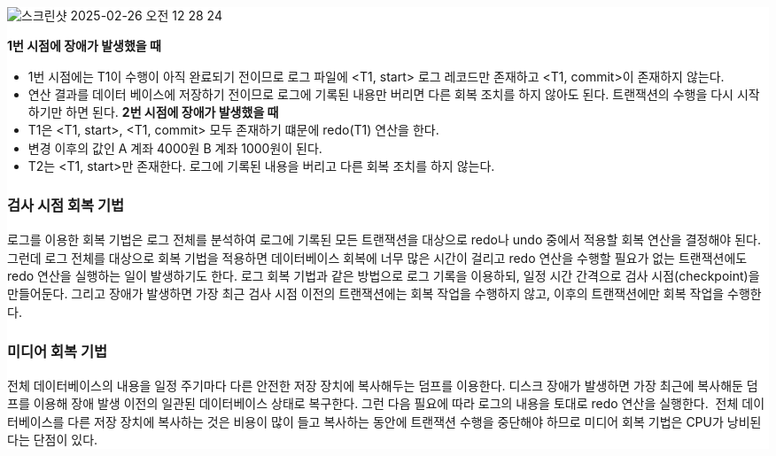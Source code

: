 <img width="824" alt="스크린샷 2025-02-26 오전 12 28 24" src="https://github.com/user-attachments/assets/bdeacfde-e9ab-4f54-838e-c6f11c91227f" />

**1번 시점에 장애가 발생했을 때**
- 1번 시점에는 T1이 수행이 아직 완료되기 전이므로 로그 파일에 <T1, start> 로그 레코드만 존재하고 <T1, commit>이 존재하지 않는다.
- 연산 결과를 데이터 베이스에 저장하기 전이므로 로그에 기록된 내용만 버리면 다른 회복 조치를 하지 않아도 된다. 트랜잭션의 수행을 다시 시작하기만 하면 된다.
**2번 시점에 장애가 발생했을 때**
- T1은 <T1, start>, <T1, commit> 모두 존재하기 떄문에 redo(T1) 연산을 한다.
- 변경 이후의 값인 A 계좌 4000원 B 계좌 1000원이 된다.
- T2는 <T1, start>만 존재한다. 로그에 기록된 내용을 버리고 다른 회복 조치를 하지 않는다.

### 검사 시점 회복 기법
로그를 이용한 회복 기법은 로그 전체를 분석하여 로그에 기록된 모든 트랜잭션을 대상으로 redo나 undo 중에서 적용할 회복 연산을 결정해야 된다. 그런데 로그 전체를 대상으로 회복 기법을 적용하면 데이터베이스 회복에 너무 많은 시간이 걸리고 redo 연산을 수행할 필요가 없는 트랜잭션에도 redo 연산을 실행하는 일이 발생하기도 한다.
로그 회복 기법과 같은 방법으로 로그 기록을 이용하되, 일정 시간 간격으로 검사 시점(checkpoint)을 만들어둔다. 그리고 장애가 발생하면 가장 최근 검사 시점 이전의 트랜잭션에는 회복 작업을 수행하지 않고, 이후의 트랜잭션에만 회복 작업을 수행한다.

### 미디어 회복 기법
전체 데이터베이스의 내용을 일정 주기마다 다른 안전한 저장 장치에 복사해두는 덤프를 이용한다.
디스크 장애가 발생하면 가장 최근에 복사해둔 덤프를 이용해 장애 발생 이전의 일관된 데이터베이스 상태로 복구한다. 그런 다음 필요에 따라 로그의 내용을 토대로 redo 연산을 실행한다.
 전체 데이터베이스를 다른 저장 장치에 복사하는 것은 비용이 많이 들고 복사하는 동안에 트랜잭션 수행을 중단해야 하므로 미디어 회복 기법은 CPU가 낭비된다는 단점이 있다.
